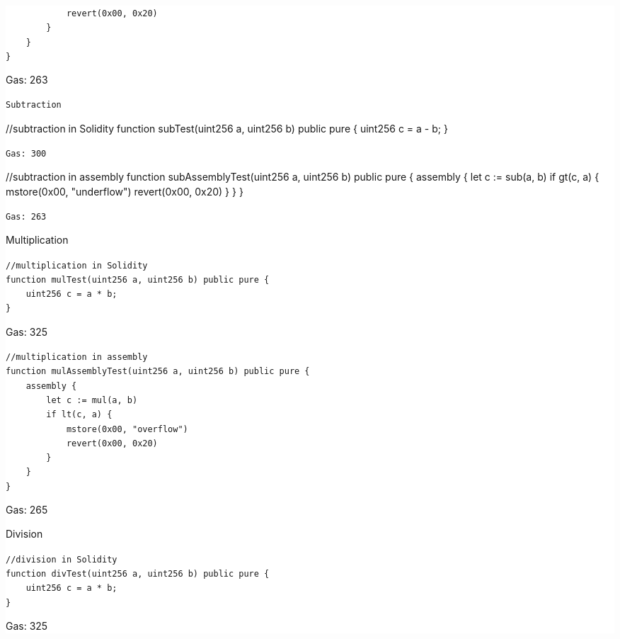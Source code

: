 ```
            revert(0x00, 0x20)
        }
    }
}
```
Gas: 263
```
Subtraction
```
//subtraction in Solidity
function subTest(uint256 a, uint256 b) public pure {
  uint256 c = a - b;
}
```
Gas: 300
```
//subtraction in assembly
function subAssemblyTest(uint256 a, uint256 b) public pure {
    assembly {
        let c := sub(a, b)
        if gt(c, a) {
            mstore(0x00, "underflow")
            revert(0x00, 0x20)
        }
    }
}
```
Gas: 263
```
Multiplication
```
//multiplication in Solidity
function mulTest(uint256 a, uint256 b) public pure {
    uint256 c = a * b;
}
```
Gas: 325
```
//multiplication in assembly
function mulAssemblyTest(uint256 a, uint256 b) public pure {
    assembly {
        let c := mul(a, b)
        if lt(c, a) {
            mstore(0x00, "overflow")
            revert(0x00, 0x20)
        }
    }
}
```
Gas: 265

Division
```
//division in Solidity
function divTest(uint256 a, uint256 b) public pure {
    uint256 c = a * b;
}
```
Gas: 325
